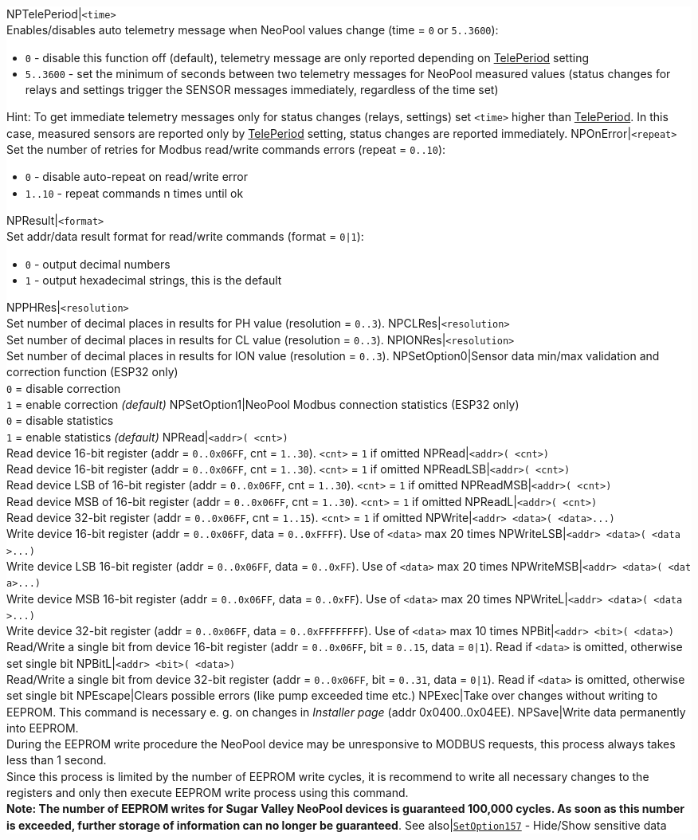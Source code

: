NPTelePeriod<a id="npteleperiod"></a>|`<time>`<BR>Enables/disables auto telemetry message when NeoPool values change (time = `0` or `5..3600`):<ul><li>`0` - disable this function off (default), telemetry message are only reported depending on [TelePeriod](Commands.md#teleperiod) setting</li><li>`5..3600` - set the minimum of seconds between two telemetry messages for NeoPool measured values (status changes for relays and settings trigger the SENSOR messages immediately, regardless of the time set)</li></ul>Hint: To get immediate telemetry messages only for status changes (relays, settings) set `<time>` higher than [TelePeriod](Commands.md#teleperiod). In this case, measured sensors are reported only by [TelePeriod](Commands.md#teleperiod) setting, status changes are reported immediately.
NPOnError<a id="nponerror"></a>|`<repeat>`<BR>Set the number of retries for Modbus read/write commands errors (repeat = `0..10`):<ul><li>`0` - disable auto-repeat on read/write error</li><li>`1..10` - repeat commands n times until ok</li></ul>
NPResult<a id="npresult"></a>|`<format>`<BR>Set addr/data result format for read/write commands (format = `0|1`):<ul><li>`0` - output decimal numbers</li><li>`1` - output hexadecimal strings, this is the default</li></ul>
NPPHRes<a id="npphres"></a>|`<resolution>`<BR>Set number of decimal places in results for PH value (resolution = `0..3`).
NPCLRes<a id="npclres"></a>|`<resolution>`<BR>Set number of decimal places in results for CL value (resolution = `0..3`).
NPIONRes<a id="npionres"></a>|`<resolution>`<BR>Set number of decimal places in results for ION value (resolution = `0..3`).
NPSetOption0<a id="npsetoption0"></a>|Sensor data min/max validation and correction function (ESP32 only)<BR>`0` = disable correction<BR> `1` = enable correction *(default)*
NPSetOption1<a id="npsetoption1"></a>|NeoPool Modbus connection statistics (ESP32 only)<BR>`0` = disable statistics<BR> `1` = enable statistics *(default)*
NPRead<a id="npread"></a>|`<addr>( <cnt>)`<BR>Read device 16-bit register (addr = `0..0x06FF`, cnt = `1..30`). `<cnt>` = `1` if omitted
NPRead<a id="npread"></a>|`<addr>( <cnt>)`<BR>Read device 16-bit register (addr = `0..0x06FF`, cnt = `1..30`). `<cnt>` = `1` if omitted
NPReadLSB<a id="npreadlsb"></a>|`<addr>( <cnt>)`<BR>Read device LSB of 16-bit register (addr = `0..0x06FF`, cnt = `1..30`). `<cnt>` = `1` if omitted
NPReadMSB<a id="npreadmsb"></a>|`<addr>( <cnt>)`<BR>Read device MSB of 16-bit register (addr = `0..0x06FF`, cnt = `1..30`). `<cnt>` = `1` if omitted
NPReadL<a id="npreadl"></a>|`<addr>( <cnt>)`<BR>Read device 32-bit register (addr = `0..0x06FF`, cnt = `1..15`). `<cnt>` = `1` if omitted
NPWrite<a id="npwrite"></a>|`<addr> <data>( <data>...)`<BR>Write device 16-bit register (addr = `0..0x06FF`, data = `0..0xFFFF`). Use of `<data>` max 20 times
NPWriteLSB<a id="npwritelsb"></a>|`<addr> <data>( <data>...)`<BR>Write device LSB 16-bit register (addr = `0..0x06FF`, data = `0..0xFF`). Use of `<data>` max 20 times
NPWriteMSB<a id="npwritemsb"></a>|`<addr> <data>( <data>...)`<BR>Write device MSB 16-bit register (addr = `0..0x06FF`, data = `0..0xFF`). Use of `<data>` max 20 times
NPWriteL<a id="npwritel"></a>|`<addr> <data>( <data>...)`<BR>Write device 32-bit register (addr = `0..0x06FF`, data = `0..0xFFFFFFFF`). Use of `<data>` max 10 times
NPBit<a id="npbit"></a>|`<addr> <bit>( <data>)`<BR>Read/Write a single bit from device 16-bit register (addr = `0..0x06FF`, bit = `0..15`, data = `0|1`). Read if `<data>` is omitted, otherwise set single bit
NPBitL<a id="npbitl"></a>|`<addr> <bit>( <data>)`<BR>Read/Write a single bit from device 32-bit register (addr = `0..0x06FF`, bit = `0..31`, data = `0|1`). Read if `<data>` is omitted, otherwise set single bit
NPEscape<a id="npescape"></a>|Clears possible errors (like pump exceeded time etc.)
NPExec<a id="npexec"></a>|Take over changes without writing to EEPROM. This command is necessary e. g. on changes in *Installer page* (addr 0x0400..0x04EE).
NPSave<a id="npsave"></a>|Write data permanently into EEPROM.<BR>During the EEPROM write procedure the NeoPool device may be unresponsive to MODBUS requests, this process always takes less than 1 second.<BR>Since this process is limited by the number of EEPROM write cycles, it is recommend to write all necessary changes to the registers and only then execute EEPROM write process using this command.<BR>__Note: The number of EEPROM writes for Sugar Valley NeoPool devices is guaranteed 100,000 cycles. As soon as this number is exceeded, further storage of information can no longer be guaranteed__.
See also|[`SetOption157`](Commands.md#setoption157) - Hide/Show sensitive data
